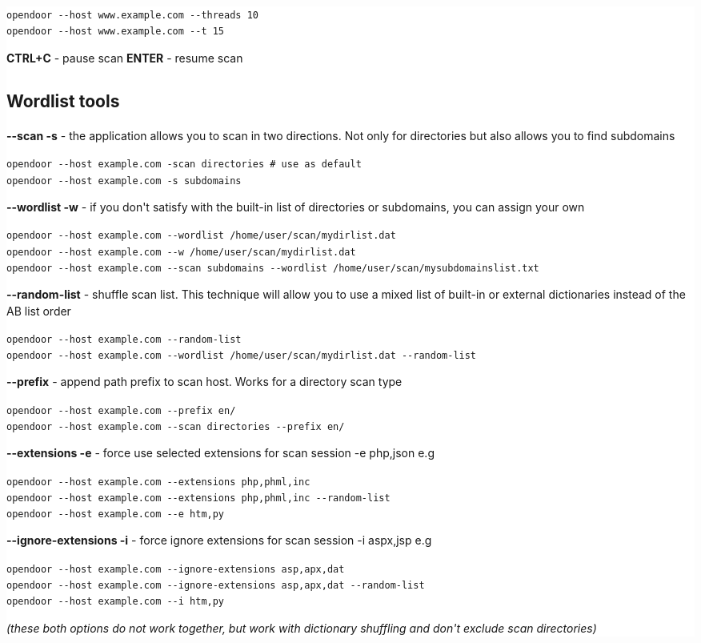 ```shell
opendoor --host www.example.com --threads 10
opendoor --host www.example.com --t 15
```

**CTRL+C** - pause scan
**ENTER** - resume scan

Wordlist tools
---------------------------

**--scan -s** - the application allows you to scan in two directions. Not only for directories but also allows you to find subdomains

```shell
opendoor --host example.com -scan directories # use as default
opendoor --host example.com -s subdomains
```

**--wordlist -w** - if you don't satisfy with the built-in list of directories or subdomains, you can assign your own

```shell
opendoor --host example.com --wordlist /home/user/scan/mydirlist.dat
opendoor --host example.com --w /home/user/scan/mydirlist.dat
opendoor --host example.com --scan subdomains --wordlist /home/user/scan/mysubdomainslist.txt
```

**--random-list** - shuffle scan list. This technique will allow you to use a mixed list of built-in or external dictionaries instead of the AB list order

```shell
opendoor --host example.com --random-list
opendoor --host example.com --wordlist /home/user/scan/mydirlist.dat --random-list

```

**--prefix** - append path prefix to scan host. Works for a directory scan type

```shell
opendoor --host example.com --prefix en/
opendoor --host example.com --scan directories --prefix en/
```

**--extensions -e** - force use selected extensions for scan session -e php,json e.g
```shell
opendoor --host example.com --extensions php,phml,inc
opendoor --host example.com --extensions php,phml,inc --random-list
opendoor --host example.com --e htm,py
```

**--ignore-extensions -i** - force ignore extensions for scan session -i aspx,jsp e.g
```shell
opendoor --host example.com --ignore-extensions asp,apx,dat
opendoor --host example.com --ignore-extensions asp,apx,dat --random-list
opendoor --host example.com --i htm,py
```
*(these both options do not work together, but work with dictionary shuffling
and don't exclude scan directories)*
